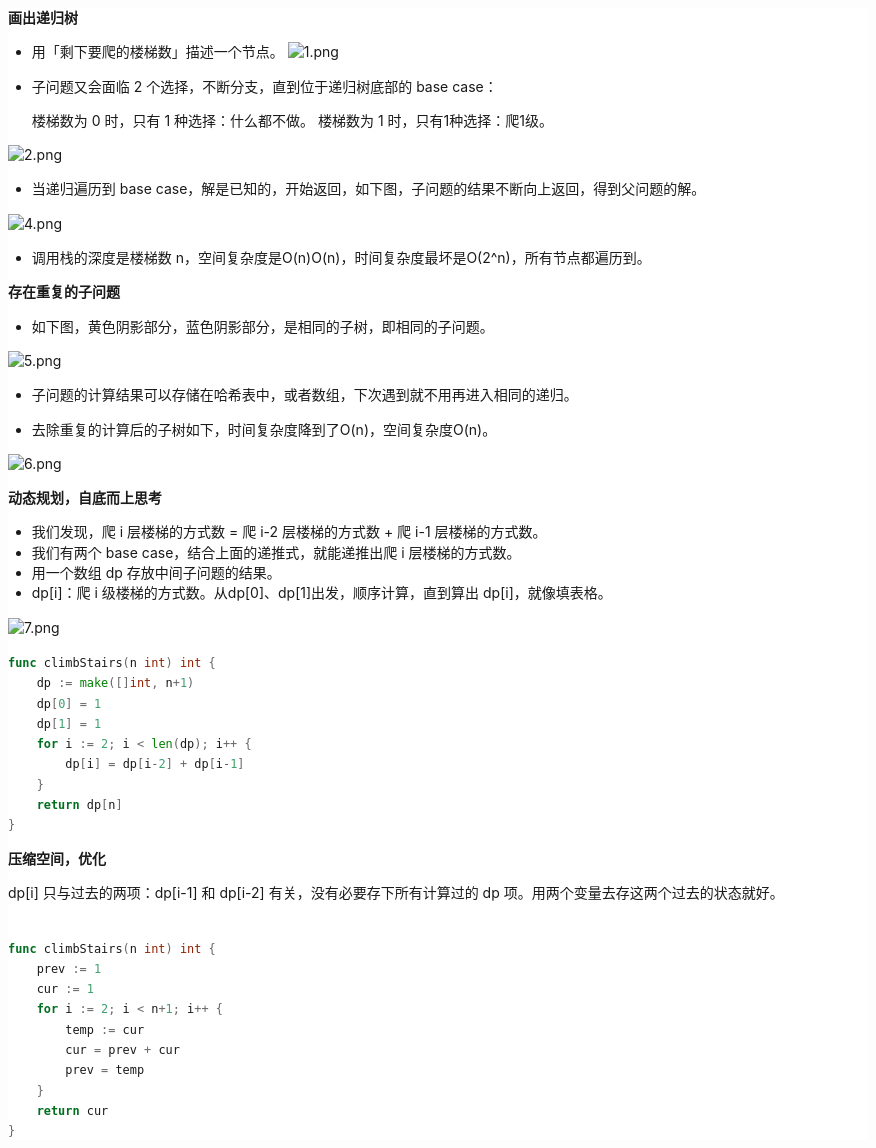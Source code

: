 **画出递归树**

- 用「剩下要爬的楼梯数」描述一个节点。
![1.png](http://ww1.sinaimg.cn/large/007daNw2ly1gpdsdqld5ij317207674g.jpg)

- 子问题又会面临 2 个选择，不断分支，直到位于递归树底部的 base case：

	楼梯数为 0 时，只有 1 种选择：什么都不做。
	楼梯数为 1 时，只有1种选择：爬1级。

![2.png](http://ww1.sinaimg.cn/large/007daNw2ly1gpdsewfog7j30y60ctaam.jpg)

- 当递归遍历到 base case，解是已知的，开始返回，如下图，子问题的结果不断向上返回，得到父问题的解。

![4.png](http://ww1.sinaimg.cn/large/007daNw2ly1gpdsfh45y0j314h0hkdhr.jpg)

- 调用栈的深度是楼梯数 n，空间复杂度是O(n)O(n)，时间复杂度最坏是O(2^n)，所有节点都遍历到。

**存在重复的子问题**

- 如下图，黄色阴影部分，蓝色阴影部分，是相同的子树，即相同的子问题。

![5.png](http://ww1.sinaimg.cn/large/007daNw2ly1gpdsh8p300j30zr0i7jtk.jpg)

- 子问题的计算结果可以存储在哈希表中，或者数组，下次遇到就不用再进入相同的递归。

- 去除重复的计算后的子树如下，时间复杂度降到了O(n)，空间复杂度O(n)。

![6.png](http://ww1.sinaimg.cn/large/007daNw2ly1gpdsiibb52j30sp0fpabc.jpg)

**动态规划，自底而上思考**

- 我们发现，爬 i 层楼梯的方式数 = 爬 i-2 层楼梯的方式数 + 爬 i-1 层楼梯的方式数。
- 我们有两个 base case，结合上面的递推式，就能递推出爬 i 层楼梯的方式数。
- 用一个数组 dp 存放中间子问题的结果。
- dp[i]：爬 i 级楼梯的方式数。从dp[0]、dp[1]出发，顺序计算，直到算出 dp[i]，就像填表格。

![7.png](http://ww1.sinaimg.cn/large/007daNw2ly1gpdskk5ycoj31c00kx781.jpg)

``` go
func climbStairs(n int) int {
	dp := make([]int, n+1)
	dp[0] = 1
	dp[1] = 1
	for i := 2; i < len(dp); i++ {
		dp[i] = dp[i-2] + dp[i-1]
	}
	return dp[n]
}

```

**压缩空间，优化**

dp[i] 只与过去的两项：dp[i-1] 和 dp[i-2] 有关，没有必要存下所有计算过的 dp 项。用两个变量去存这两个过去的状态就好。

``` go

func climbStairs(n int) int {
	prev := 1
	cur := 1
	for i := 2; i < n+1; i++ {
		temp := cur
		cur = prev + cur
		prev = temp
	}
	return cur
}

```
